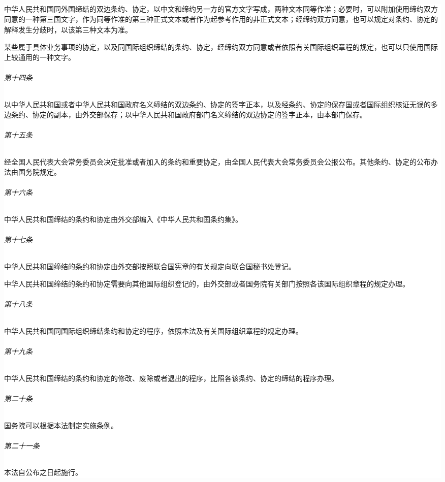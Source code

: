 中华人民共和国同外国缔结的双边条约、协定，以中文和缔约另一方的官方文字写成，两种文本同等作准；必要时，可以附加使用缔约双方同意的一种第三国文字，作为同等作准的第三种正式文本或者作为起参考作用的非正式文本；经缔约双方同意，也可以规定对条约、协定的解释发生分歧时，以该第三种文本为准。

某些属于具体业务事项的协定，以及同国际组织缔结的条约、协定，经缔约双方同意或者依照有关国际组织章程的规定，也可以只使用国际上较通用的一种文字。

###### 第十四条

以中华人民共和国或者中华人民共和国政府名义缔结的双边条约、协定的签字正本，以及经条约、协定的保存国或者国际组织核证无误的多边条约、协定的副本，由外交部保存；以中华人民共和国政府部门名义缔结的双边协定的签字正本，由本部门保存。

###### 第十五条

经全国人民代表大会常务委员会决定批准或者加入的条约和重要协定，由全国人民代表大会常务委员会公报公布。其他条约、协定的公布办法由国务院规定。

###### 第十六条

中华人民共和国缔结的条约和协定由外交部编入《中华人民共和国条约集》。

###### 第十七条

中华人民共和国缔结的条约和协定由外交部按照联合国宪章的有关规定向联合国秘书处登记。

中华人民共和国缔结的条约和协定需要向其他国际组织登记的，由外交部或者国务院有关部门按照各该国际组织章程的规定办理。

###### 第十八条

中华人民共和国同国际组织缔结条约和协定的程序，依照本法及有关国际组织章程的规定办理。

###### 第十九条

中华人民共和国缔结的条约和协定的修改、废除或者退出的程序，比照各该条约、协定的缔结的程序办理。

###### 第二十条

国务院可以根据本法制定实施条例。

###### 第二十一条

本法自公布之日起施行。
